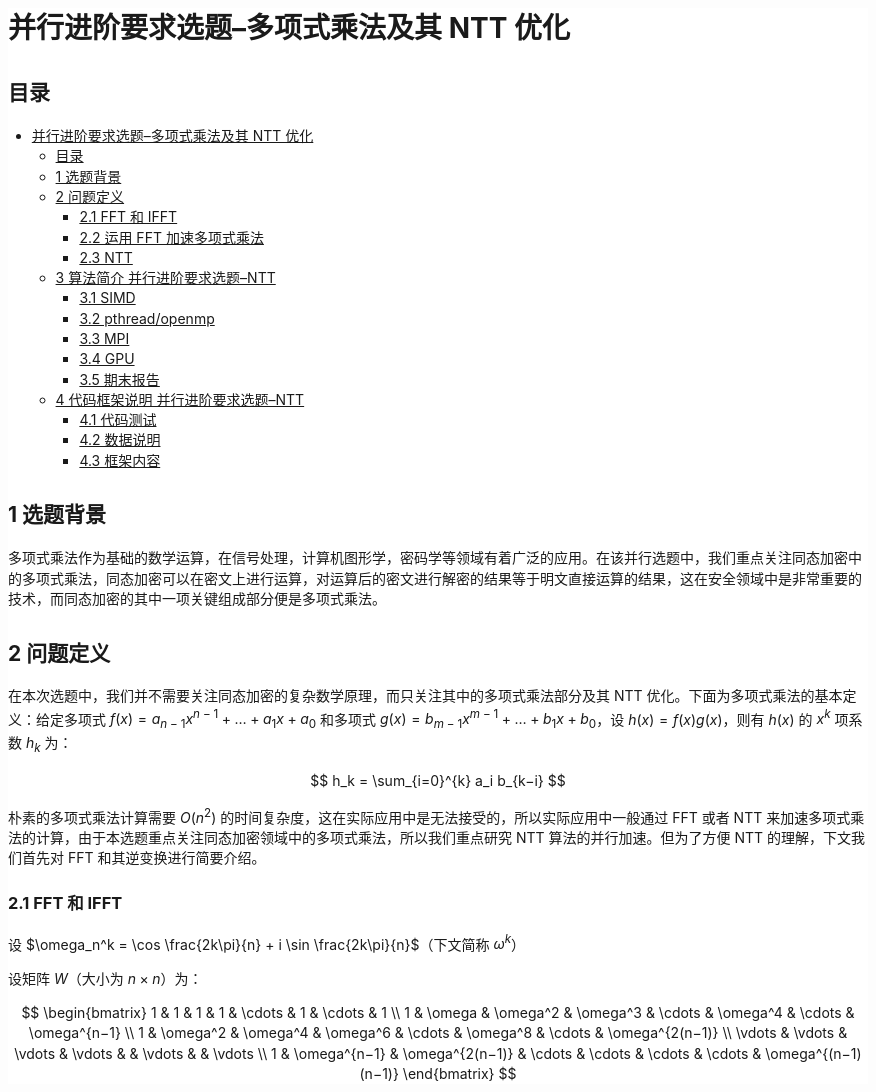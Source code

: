 # 并行进阶要求选题–多项式乘法及其 NTT 优化

## 目录

- [并行进阶要求选题–多项式乘法及其 NTT 优化](#并行进阶要求选题多项式乘法及其-ntt-优化)
  - [目录](#目录)
  - [1 选题背景](#1-选题背景)
  - [2 问题定义](#2-问题定义)
    - [2.1 FFT 和 IFFT](#21-fft-和-ifft)
    - [2.2 运用 FFT 加速多项式乘法](#22-运用-fft-加速多项式乘法)
    - [2.3 NTT](#23-ntt)
  - [3 算法简介 并行进阶要求选题–NTT](#3-算法简介-并行进阶要求选题ntt)
    - [3.1 SIMD](#31-simd)
    - [3.2 pthread/openmp](#32-pthreadopenmp)
    - [3.3 MPI](#33-mpi)
    - [3.4 GPU](#34-gpu)
    - [3.5 期末报告](#35-期末报告)
  - [4 代码框架说明 并行进阶要求选题–NTT](#4-代码框架说明-并行进阶要求选题ntt)
    - [4.1 代码测试](#41-代码测试)
    - [4.2 数据说明](#42-数据说明)
    - [4.3 框架内容](#43-框架内容)

## 1 选题背景

多项式乘法作为基础的数学运算，在信号处理，计算机图形学，密码学等领域有着广泛的应用。在该并行选题中，我们重点关注同态加密中的多项式乘法，同态加密可以在密文上进行运算，对运算后的密文进行解密的结果等于明文直接运算的结果，这在安全领域中是非常重要的技术，而同态加密的其中一项关键组成部分便是多项式乘法。

## 2 问题定义

在本次选题中，我们并不需要关注同态加密的复杂数学原理，而只关注其中的多项式乘法部分及其 NTT 优化。下面为多项式乘法的基本定义：给定多项式 $f(x) = a_{n−1}x^{n−1} + \ldots + a_1x + a_0$ 和多项式 $g(x) = b_{m−1}x^{m−1} + \ldots + b_1x + b_0$，设 $h(x) = f(x)g(x)$，则有 $h(x)$ 的 $x^k$ 项系数 $h_k$ 为：

$$
h_k = \sum_{i=0}^{k} a_i b_{k−i}
$$

朴素的多项式乘法计算需要 $O(n^2)$ 的时间复杂度，这在实际应用中是无法接受的，所以实际应用中一般通过 FFT 或者 NTT 来加速多项式乘法的计算，由于本选题重点关注同态加密领域中的多项式乘法，所以我们重点研究 NTT 算法的并行加速。但为了方便 NTT 的理解，下文我们首先对 FFT 和其逆变换进行简要介绍。

### 2.1 FFT 和 IFFT

设 $\omega_n^k = \cos \frac{2k\pi}{n} + i \sin \frac{2k\pi}{n}$（下文简称 $\omega^k$）

设矩阵 $W$（大小为 $n \times n$）为：

$$
\begin{bmatrix}
1 & 1 & 1 & 1 & \cdots & 1 & \cdots & 1 \\
1 & \omega & \omega^2 & \omega^3 & \cdots & \omega^4 & \cdots & \omega^{n−1} \\
1 & \omega^2 & \omega^4 & \omega^6 & \cdots & \omega^8 & \cdots & \omega^{2(n−1)} \\
\vdots & \vdots & \vdots & \vdots & & \vdots & & \vdots \\
1 & \omega^{n−1} & \omega^{2(n−1)} & \cdots & \cdots & \cdots & \cdots & \omega^{(n−1)(n−1)}
\end{bmatrix}
$$
